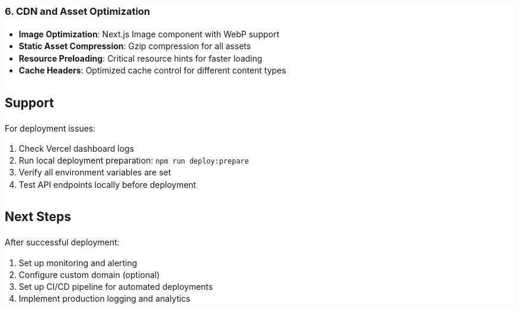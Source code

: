 ### 6. CDN and Asset Optimization
- **Image Optimization**: Next.js Image component with WebP support
- **Static Asset Compression**: Gzip compression for all assets
- **Resource Preloading**: Critical resource hints for faster loading
- **Cache Headers**: Optimized cache control for different content types

## Support

For deployment issues:
1. Check Vercel dashboard logs
2. Run local deployment preparation: `npm run deploy:prepare`
3. Verify all environment variables are set
4. Test API endpoints locally before deployment

## Next Steps

After successful deployment:
1. Set up monitoring and alerting
2. Configure custom domain (optional)
3. Set up CI/CD pipeline for automated deployments
4. Implement production logging and analytics